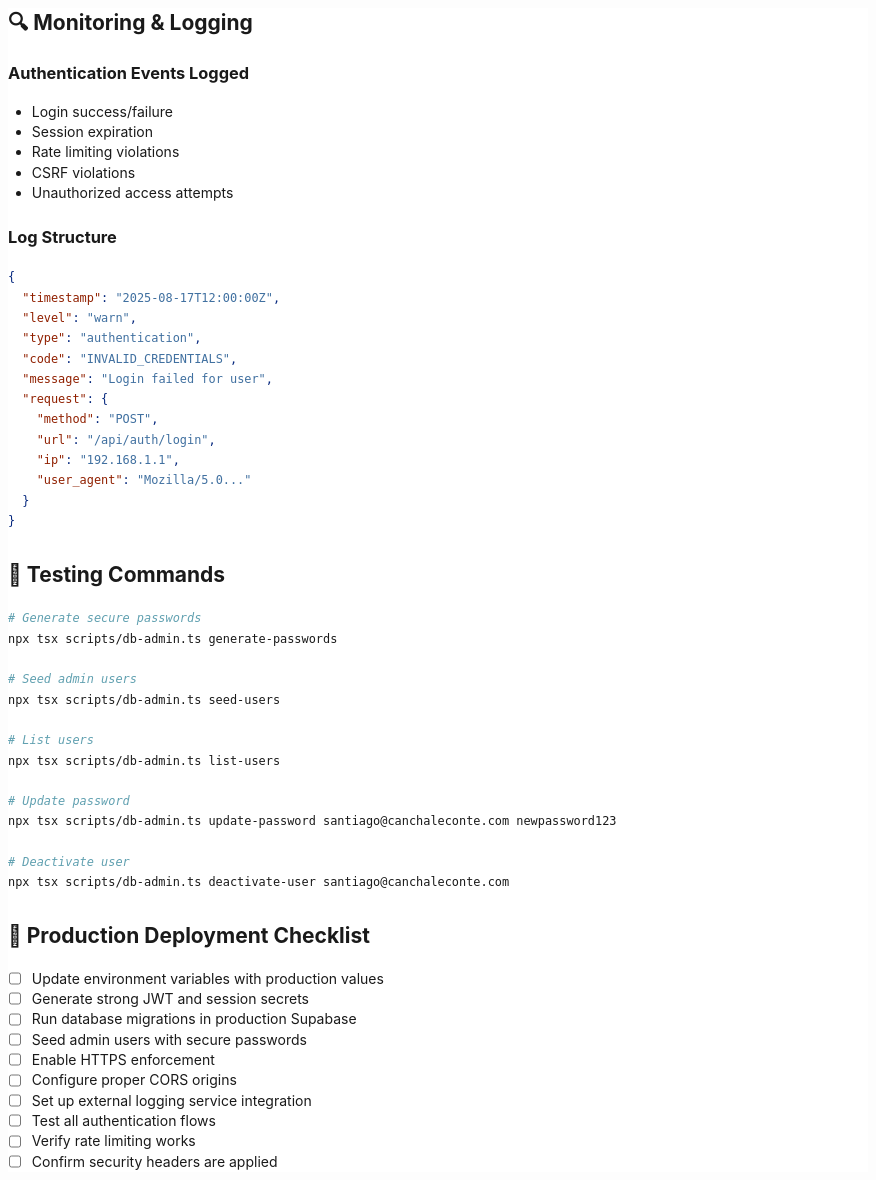 ## 🔍 Monitoring & Logging

### Authentication Events Logged
- Login success/failure
- Session expiration
- Rate limiting violations
- CSRF violations
- Unauthorized access attempts

### Log Structure
```json
{
  "timestamp": "2025-08-17T12:00:00Z",
  "level": "warn",
  "type": "authentication",
  "code": "INVALID_CREDENTIALS",
  "message": "Login failed for user",
  "request": {
    "method": "POST",
    "url": "/api/auth/login",
    "ip": "192.168.1.1",
    "user_agent": "Mozilla/5.0..."
  }
}
```

## 🧪 Testing Commands

```bash
# Generate secure passwords
npx tsx scripts/db-admin.ts generate-passwords

# Seed admin users
npx tsx scripts/db-admin.ts seed-users

# List users
npx tsx scripts/db-admin.ts list-users

# Update password
npx tsx scripts/db-admin.ts update-password santiago@canchaleconte.com newpassword123

# Deactivate user
npx tsx scripts/db-admin.ts deactivate-user santiago@canchaleconte.com
```

## 🚀 Production Deployment Checklist

- [ ] Update environment variables with production values
- [ ] Generate strong JWT and session secrets
- [ ] Run database migrations in production Supabase
- [ ] Seed admin users with secure passwords
- [ ] Enable HTTPS enforcement
- [ ] Configure proper CORS origins
- [ ] Set up external logging service integration
- [ ] Test all authentication flows
- [ ] Verify rate limiting works
- [ ] Confirm security headers are applied
